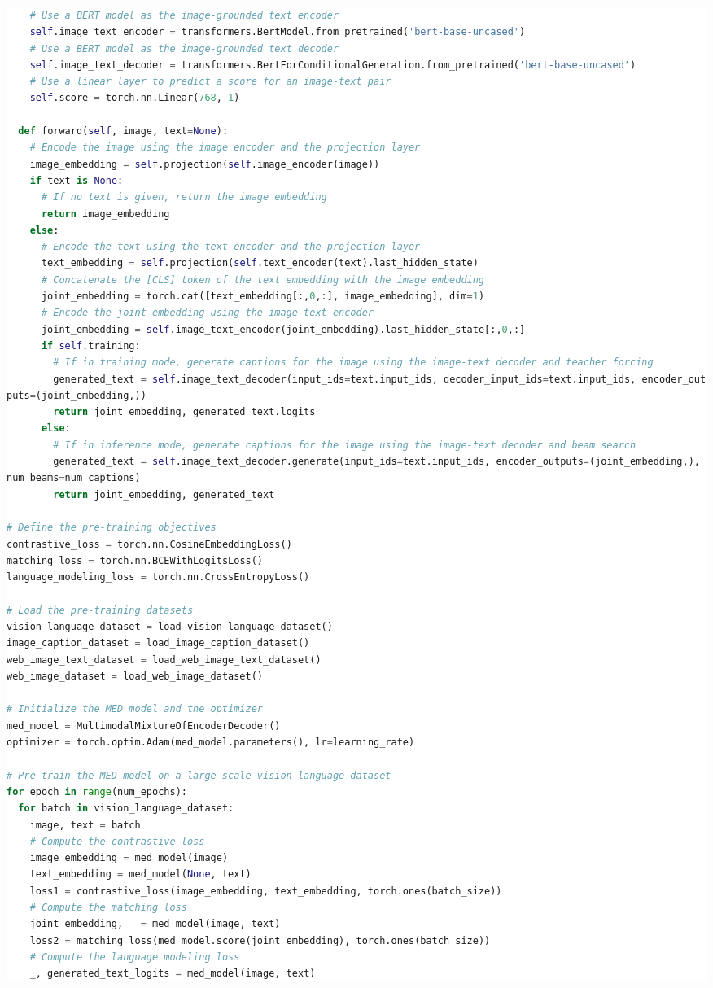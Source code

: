 ```python
    # Use a BERT model as the image-grounded text encoder
    self.image_text_encoder = transformers.BertModel.from_pretrained('bert-base-uncased')
    # Use a BERT model as the image-grounded text decoder
    self.image_text_decoder = transformers.BertForConditionalGeneration.from_pretrained('bert-base-uncased')
    # Use a linear layer to predict a score for an image-text pair
    self.score = torch.nn.Linear(768, 1)

  def forward(self, image, text=None):
    # Encode the image using the image encoder and the projection layer
    image_embedding = self.projection(self.image_encoder(image))
    if text is None:
      # If no text is given, return the image embedding
      return image_embedding
    else:
      # Encode the text using the text encoder and the projection layer
      text_embedding = self.projection(self.text_encoder(text).last_hidden_state)
      # Concatenate the [CLS] token of the text embedding with the image embedding
      joint_embedding = torch.cat([text_embedding[:,0,:], image_embedding], dim=1)
      # Encode the joint embedding using the image-text encoder
      joint_embedding = self.image_text_encoder(joint_embedding).last_hidden_state[:,0,:]
      if self.training:
        # If in training mode, generate captions for the image using the image-text decoder and teacher forcing
        generated_text = self.image_text_decoder(input_ids=text.input_ids, decoder_input_ids=text.input_ids, encoder_outputs=(joint_embedding,))
        return joint_embedding, generated_text.logits
      else:
        # If in inference mode, generate captions for the image using the image-text decoder and beam search
        generated_text = self.image_text_decoder.generate(input_ids=text.input_ids, encoder_outputs=(joint_embedding,), num_beams=num_captions)
        return joint_embedding, generated_text

# Define the pre-training objectives
contrastive_loss = torch.nn.CosineEmbeddingLoss()
matching_loss = torch.nn.BCEWithLogitsLoss()
language_modeling_loss = torch.nn.CrossEntropyLoss()

# Load the pre-training datasets
vision_language_dataset = load_vision_language_dataset()
image_caption_dataset = load_image_caption_dataset()
web_image_text_dataset = load_web_image_text_dataset()
web_image_dataset = load_web_image_dataset()

# Initialize the MED model and the optimizer
med_model = MultimodalMixtureOfEncoderDecoder()
optimizer = torch.optim.Adam(med_model.parameters(), lr=learning_rate)

# Pre-train the MED model on a large-scale vision-language dataset
for epoch in range(num_epochs):
  for batch in vision_language_dataset:
    image, text = batch
    # Compute the contrastive loss
    image_embedding = med_model(image)
    text_embedding = med_model(None, text)
    loss1 = contrastive_loss(image_embedding, text_embedding, torch.ones(batch_size))
    # Compute the matching loss
    joint_embedding, _ = med_model(image, text)
    loss2 = matching_loss(med_model.score(joint_embedding), torch.ones(batch_size))
    # Compute the language modeling loss
    _, generated_text_logits = med_model(image, text)
```

[1]: https://arxiv.org/pdf/2201.12086v2.pdf "Abstract arXiv:2201.12086v2 [cs.CV] 15 Feb 2022"
[2]: https://arxiv.org/abs/2201.12086 "[2201.12086] BLIP: Bootstrapping Language-Image Pre-training for ..."
[3]: https://arxiv.org/pdf/2201.12086v1.pdf "arXiv.org e-Print archive"
[1]: https://arxiv.org/pdf/2201.12086v2.pdf "Abstract arXiv:2201.12086v2 [cs.CV] 15 Feb 2022"
[2]: https://arxiv.org/abs/2201.12086 "[2201.12086] BLIP: Bootstrapping Language-Image Pre-training for ..."
[3]: https://arxiv.org/pdf/2201.12086v1.pdf "arXiv.org e-Print archive"
[1]: https://arxiv.org/pdf/2201.12086v2.pdf "Abstract arXiv:2201.12086v2 [cs.CV] 15 Feb 2022"
[2]: https://arxiv.org/abs/2201.12086 "[2201.12086] BLIP: Bootstrapping Language-Image Pre-training for ..."
[3]: https://arxiv.org/pdf/2201.12086v1.pdf "arXiv.org e-Print archive"
